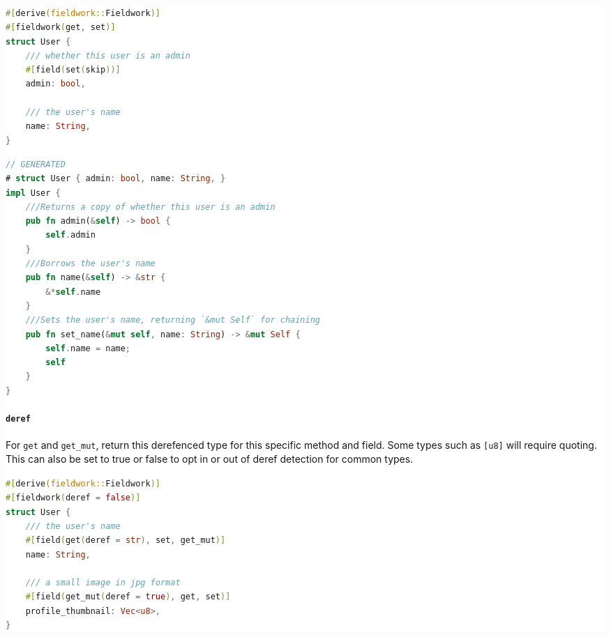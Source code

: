 ```rust
#[derive(fieldwork::Fieldwork)]
#[fieldwork(get, set)]
struct User {
    /// whether this user is an admin
    #[field(set(skip))]
    admin: bool,

    /// the user's name
    name: String,
}
```


```rust
// GENERATED
# struct User { admin: bool, name: String, }
impl User {
    ///Returns a copy of whether this user is an admin
    pub fn admin(&self) -> bool {
        self.admin
    }
    ///Borrows the user's name
    pub fn name(&self) -> &str {
        &*self.name
    }
    ///Sets the user's name, returning `&mut Self` for chaining
    pub fn set_name(&mut self, name: String) -> &mut Self {
        self.name = name;
        self
    }
}

```

<h4 id="field-method-deref"><code>deref</code></h4>

For `get` and `get_mut`, return this derefenced type for this specific method and field. Some types
such as `[u8]` will require quoting. This can also be set to true or false to opt in or out of deref
detection for common types.

```rust
#[derive(fieldwork::Fieldwork)]
#[fieldwork(deref = false)]
struct User {
    /// the user's name
    #[field(get(deref = str), set, get_mut)]
    name: String,

    /// a small image in jpg format
    #[field(get_mut(deref = true), get, set)]
    profile_thumbnail: Vec<u8>,
}
```


[ci]: https://github.com/jbr/fieldwork/actions?query=workflow%3ACI
[ci-badge]: https://github.com/jbr/fieldwork/workflows/CI/badge.svg
[codecov-badge]: https://codecov.io/gh/jbr/fieldwork/graph/badge.svg?token=tlWtminkYf
[codecov]: https://codecov.io/gh/jbr/fieldwork